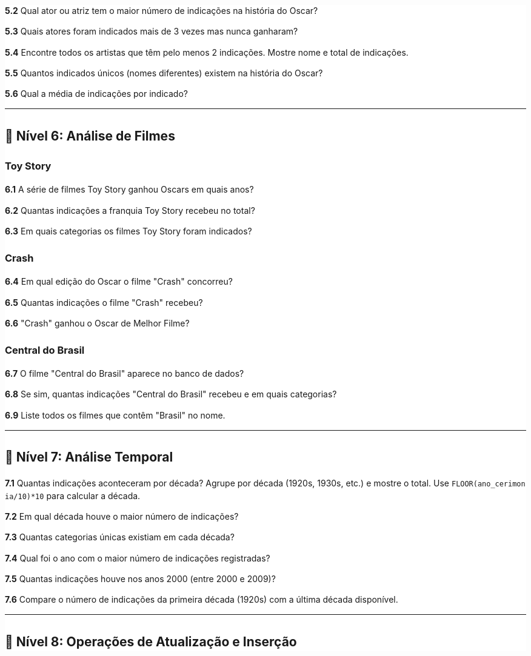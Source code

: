 **5.2** Qual ator ou atriz tem o maior número de indicações na história do Oscar?

**5.3** Quais atores foram indicados mais de 3 vezes mas nunca ganharam?

**5.4** Encontre todos os artistas que têm pelo menos 2 indicações. Mostre nome e total de indicações.

**5.5** Quantos indicados únicos (nomes diferentes) existem na história do Oscar?

**5.6** Qual a média de indicações por indicado?

---

## 🎥 Nível 6: Análise de Filmes

### Toy Story

**6.1** A série de filmes Toy Story ganhou Oscars em quais anos?

**6.2** Quantas indicações a franquia Toy Story recebeu no total?

**6.3** Em quais categorias os filmes Toy Story foram indicados?

### Crash

**6.4** Em qual edição do Oscar o filme "Crash" concorreu?

**6.5** Quantas indicações o filme "Crash" recebeu?

**6.6** "Crash" ganhou o Oscar de Melhor Filme?

### Central do Brasil

**6.7** O filme "Central do Brasil" aparece no banco de dados?

**6.8** Se sim, quantas indicações "Central do Brasil" recebeu e em quais categorias?

**6.9** Liste todos os filmes que contêm "Brasil" no nome.

---

## 📅 Nível 7: Análise Temporal

**7.1** Quantas indicações aconteceram por década? Agrupe por década (1920s, 1930s, etc.) e mostre o total. Use `FLOOR(ano_cerimonia/10)*10` para calcular a década.

**7.2** Em qual década houve o maior número de indicações?

**7.3** Quantas categorias únicas existiam em cada década?

**7.4** Qual foi o ano com o maior número de indicações registradas?

**7.5** Quantas indicações houve nos anos 2000 (entre 2000 e 2009)?

**7.6** Compare o número de indicações da primeira década (1920s) com a última década disponível.

---

## 🔄 Nível 8: Operações de Atualização e Inserção
